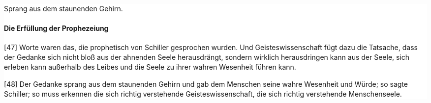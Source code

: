 Sprang aus dem staunenden Gehirn.

#### Die Erfüllung der Prophezeiung

[47] Worte waren das, die prophetisch von Schiller gesprochen wurden. Und Geisteswissenschaft fügt dazu die Tatsache, dass der Gedanke sich nicht bloß aus der ahnenden Seele herausdrängt, sondern wirklich herausdringen kann aus der Seele, sich erleben kann außerhalb des Leibes und die Seele zu ihrer wahren Wesenheit führen kann.

[48] Der Gedanke sprang aus dem staunenden Gehirn und gab dem Menschen seine wahre Wesenheit und Würde; so sagte Schiller; so muss erkennen die sich richtig verstehende Geisteswissenschaft, die sich richtig verstehende Menschenseele.